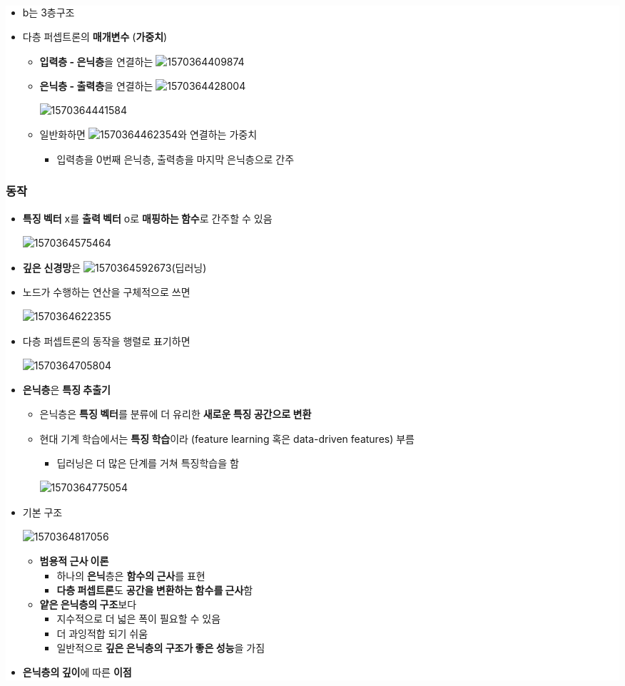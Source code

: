   - b는 3층구조

- 다층 퍼셉트론의 **매개변수** (**가중치**)

  - **입력층 - 은닉층**을 연결하는 ![1570364409874](C:\Users\user\AppData\Roaming\Typora\typora-user-images\1570364409874.png)

  - **은닉층 - 출력층**을 연결하는 ![1570364428004](C:\Users\user\AppData\Roaming\Typora\typora-user-images\1570364428004.png)

    ![1570364441584](C:\Users\user\AppData\Roaming\Typora\typora-user-images\1570364441584.png)

  - 일반화하면 ![1570364462354](C:\Users\user\AppData\Roaming\Typora\typora-user-images\1570364462354.png)와 연결하는 가중치

    - 입력층을 0번째 은닉층, 출력층을 마지막 은닉층으로 간주

### 동작

- **특징 벡터** x를 **출력 벡터** o로 **매핑하는 함수**로 간주할 수 있음

  ![1570364575464](C:\Users\user\AppData\Roaming\Typora\typora-user-images\1570364575464.png)

- **깊은** **신경망**은 ![1570364592673](C:\Users\user\AppData\Roaming\Typora\typora-user-images\1570364592673.png)(딥러닝)

- 노드가 수행하는 연산을 구체적으로 쓰면

  ![1570364622355](C:\Users\user\AppData\Roaming\Typora\typora-user-images\1570364622355.png)

- 다층 퍼셉트론의 동작을 행렬로 표기하면

  ![1570364705804](C:\Users\user\AppData\Roaming\Typora\typora-user-images\1570364705804.png)

- **은닉층**은 **특징 추출기**

  - 은닉층은 **특징 벡터**를 분류에 더 유리한 **새로운 특징 공간으로 변환**

  - 현대 기계 학습에서는 **특징 학습**이라 (feature learning 혹은 data-driven features) 부름

    - 딥러닝은 더 많은 단계를 거쳐 특징학습을 함

    ![1570364775054](C:\Users\user\AppData\Roaming\Typora\typora-user-images\1570364775054.png)

- 기본 구조

  ![1570364817056](C:\Users\user\AppData\Roaming\Typora\typora-user-images\1570364817056.png)

  - **범용적 근사 이론**
    - 하나의 **은닉**층은 **함수의 근사**를 표현
    - **다층 퍼셉트론**도 **공간을 변환하는 함수를 근사**함
  - **얕은 은닉층의 구조**보다
    - 지수적으로 더 넓은 폭이 필요할 수 있음
    - 더 과잉적합 되기 쉬움
    - 일반적으로 **깊은 은닉층의 구조가 좋은 성능**을 가짐

- **은닉층의 깊이**에 따른 **이점**
